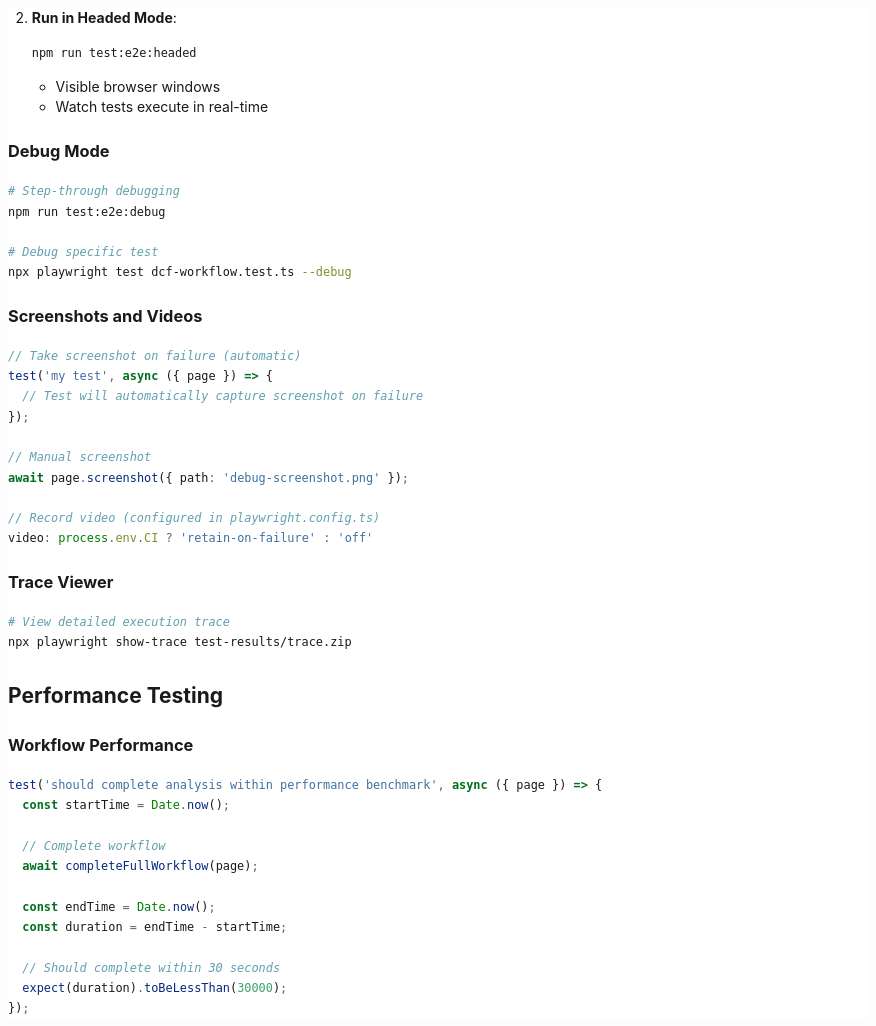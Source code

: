 2. **Run in Headed Mode**:
   ```bash
   npm run test:e2e:headed
   ```
   - Visible browser windows
   - Watch tests execute in real-time

### Debug Mode

```bash
# Step-through debugging
npm run test:e2e:debug

# Debug specific test
npx playwright test dcf-workflow.test.ts --debug
```

### Screenshots and Videos

```typescript
// Take screenshot on failure (automatic)
test('my test', async ({ page }) => {
  // Test will automatically capture screenshot on failure
});

// Manual screenshot
await page.screenshot({ path: 'debug-screenshot.png' });

// Record video (configured in playwright.config.ts)
video: process.env.CI ? 'retain-on-failure' : 'off'
```

### Trace Viewer

```bash
# View detailed execution trace
npx playwright show-trace test-results/trace.zip
```

## Performance Testing

### Workflow Performance

```typescript
test('should complete analysis within performance benchmark', async ({ page }) => {
  const startTime = Date.now();
  
  // Complete workflow
  await completeFullWorkflow(page);
  
  const endTime = Date.now();
  const duration = endTime - startTime;
  
  // Should complete within 30 seconds
  expect(duration).toBeLessThan(30000);
});
```
